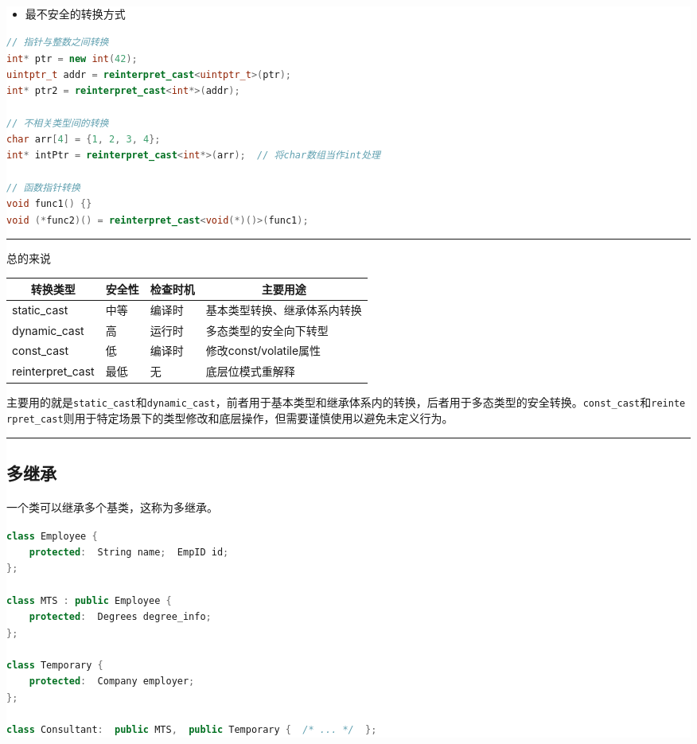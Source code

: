 - 最不安全的转换方式

```cpp title="sample"
// 指针与整数之间转换
int* ptr = new int(42);
uintptr_t addr = reinterpret_cast<uintptr_t>(ptr);
int* ptr2 = reinterpret_cast<int*>(addr);

// 不相关类型间的转换
char arr[4] = {1, 2, 3, 4};
int* intPtr = reinterpret_cast<int*>(arr);  // 将char数组当作int处理

// 函数指针转换
void func1() {}
void (*func2)() = reinterpret_cast<void(*)()>(func1);
```

---

总的来说

| 转换类型 | 安全性 | 检查时机 | 主要用途 |
|---------|--------|----------|----------|
| static_cast | 中等 | 编译时 | 基本类型转换、继承体系内转换 |
| dynamic_cast | 高 | 运行时 | 多态类型的安全向下转型 |
| const_cast | 低 | 编译时 | 修改const/volatile属性 |
| reinterpret_cast | 最低 | 无 | 底层位模式重解释 |

主要用的就是`static_cast`和`dynamic_cast`，前者用于基本类型和继承体系内的转换，后者用于多态类型的安全转换。`const_cast`和`reinterpret_cast`则用于特定场景下的类型修改和底层操作，但需要谨慎使用以避免未定义行为。

---

## 多继承

一个类可以继承多个基类，这称为多继承。

```cpp
class Employee {  
    protected:  String name;  EmpID id;  
};  

class MTS : public Employee {  
    protected:  Degrees degree_info;  
};  

class Temporary {  
    protected:  Company employer; 
};

class Consultant:  public MTS,  public Temporary {  /* ... */  };
```
